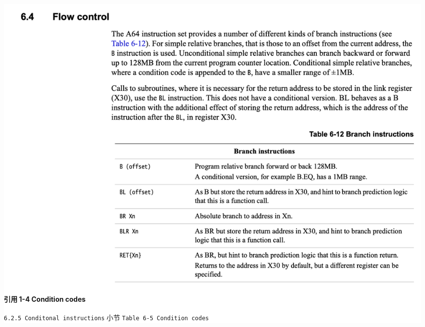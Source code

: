![8-2-3](8-2、objc_msgSend原理汇编分析.assets/8-2-3.png)

#### 引用 1-4 Condition codes

`6.2.5 Conditonal instructions` 小节 `Table 6-5 Condition codes` 
